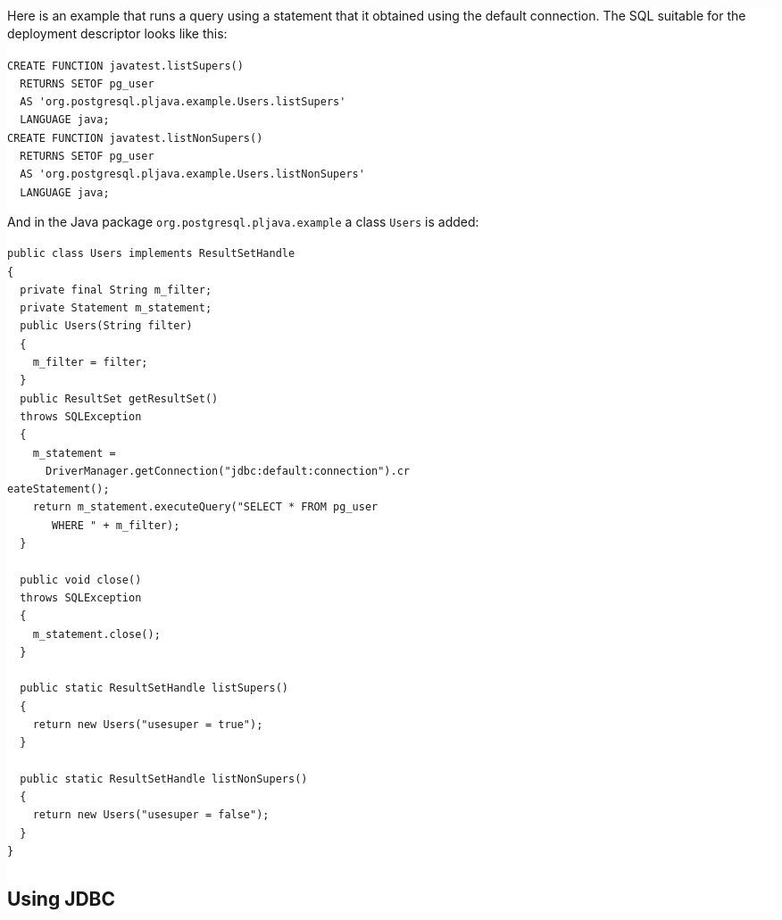 Here is an example that runs a query using a statement that it obtained using the default connection. The SQL suitable for the deployment descriptor looks like this:

```
CREATE FUNCTION javatest.listSupers()
  RETURNS SETOF pg_user
  AS 'org.postgresql.pljava.example.Users.listSupers'
  LANGUAGE java;
CREATE FUNCTION javatest.listNonSupers()
  RETURNS SETOF pg_user
  AS 'org.postgresql.pljava.example.Users.listNonSupers'
  LANGUAGE java;
```

And in the Java package `org.postgresql.pljava.example` a class `Users` is added:

```
public class Users implements ResultSetHandle
{
  private final String m_filter;
  private Statement m_statement;
  public Users(String filter)
  {
    m_filter = filter;
  }
  public ResultSet getResultSet()
  throws SQLException
  {
    m_statement = 
      DriverManager.getConnection("jdbc:default:connection").cr
eateStatement();
    return m_statement.executeQuery("SELECT * FROM pg_user 
       WHERE " + m_filter);
  }

  public void close()
  throws SQLException
  {
    m_statement.close();
  }

  public static ResultSetHandle listSupers()
  {
    return new Users("usesuper = true");
  }

  public static ResultSetHandle listNonSupers()
  {
    return new Users("usesuper = false");
  }
}
```

## <a id="topic24"></a>Using JDBC 

